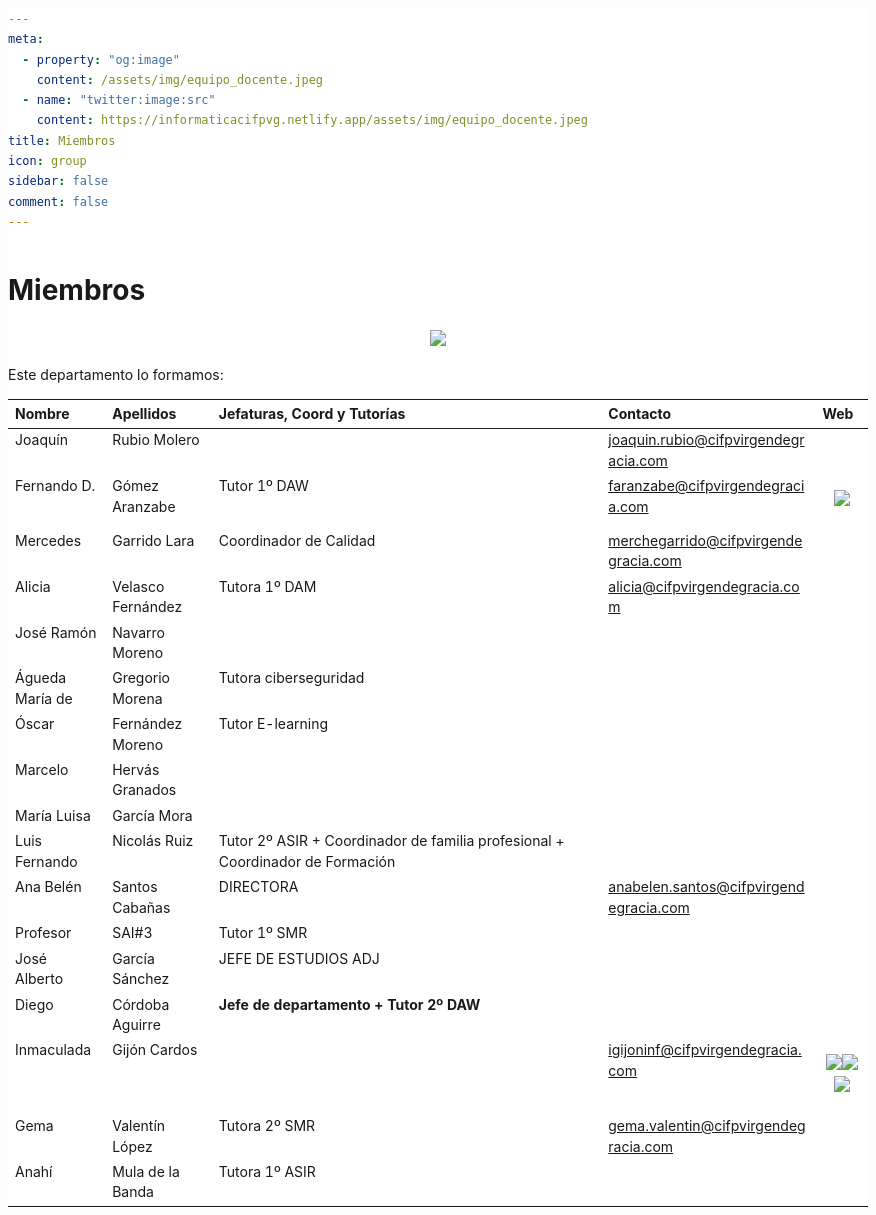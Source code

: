 ```yaml
---
meta:
  - property: "og:image"
    content: /assets/img/equipo_docente.jpeg
  - name: "twitter:image:src"
    content: https://informaticacifpvg.netlify.app/assets/img/equipo_docente.jpeg
title: Miembros
icon: group
sidebar: false
comment: false
---
```


# Miembros


<p style="text-align:center;">
  <img src="/assets/img/equipo_docente.jpeg" width="80%"/>
</p>




Este departamento lo formamos:

|Nombre|Apellidos|Jefaturas, Coord y Tutorías|Contacto|Web|
|:-|:-|:-|:-|:-|
|Joaquín|Rubio Molero||[joaquin.rubio@cifpvirgendegracia.com](mailto:joaquin.rubio@cifpvirgendegracia.com)||
|Fernando D.|Gómez Aranzabe|Tutor 1º DAW|[faranzabe@cifpvirgendegracia.com](mailto:faranzabe@cifpvirgendegracia.com)|<p style="text-align:center;"><a href="https://github.com/aranzabe" target="_blank"><img src="/assets/icon/github-logo.png" width="25px"/></a></p>|
|Mercedes|Garrido Lara|Coordinador de Calidad|[merchegarrido@cifpvirgendegracia.com](mailto:merchegarrido@cifpvirgendegracia.com)||
|Alicia|Velasco Fernández|Tutora 1º DAM|[alicia@cifpvirgendegracia.com](mailto:alicia@cifpvirgendegracia.com)||
|José Ramón|Navarro Moreno|||
|Águeda María de|Gregorio Morena|Tutora ciberseguridad|||
|Óscar|Fernández Moreno|Tutor E-learning|||
|Marcelo|Hervás Granados||||
|María Luisa|García Mora||||
|Luis Fernando|Nicolás Ruiz|Tutor 2º ASIR + Coordinador de familia profesional + Coordinador de Formación|||
|Ana Belén|Santos Cabañas|DIRECTORA|[anabelen.santos@cifpvirgendegracia.com](mailto:anabelen.santos@cifpvirgendegracia.com)||
|Profesor|SAI#3|Tutor 1º SMR|||
|José Alberto|García Sánchez|JEFE DE ESTUDIOS ADJ|||
|Diego|Córdoba Aguirre|**Jefe de departamento + Tutor 2º DAW**|||
|Inmaculada|Gijón Cardos||[igijoninf@cifpvirgendegracia.com](mailto:igijoninf@cifpvirgendegracia.com)|<p style="text-align:center;"><a href="https://igijon.netlify.app" target="_blank"><img src="/assets/icon/web-logo.png" width="25px"/></a><a href="https://github.com/igijon" target="_blank"><img src="/assets/icon/github-logo.png" width="25px"/></a><a href="https://twitter.com/InmaculadaGijn1" target="_blank"><img src="/assets/icon/twitter-logo.png" width="25px"/></a></p>|
|Gema|Valentín López|Tutora 2º SMR|[gema.valentin@cifpvirgendegracia.com](mailto:gema.valentin@cifpvirgendegracia.com)||
|Anahí|Mula de la Banda|Tutora 1º ASIR|||
